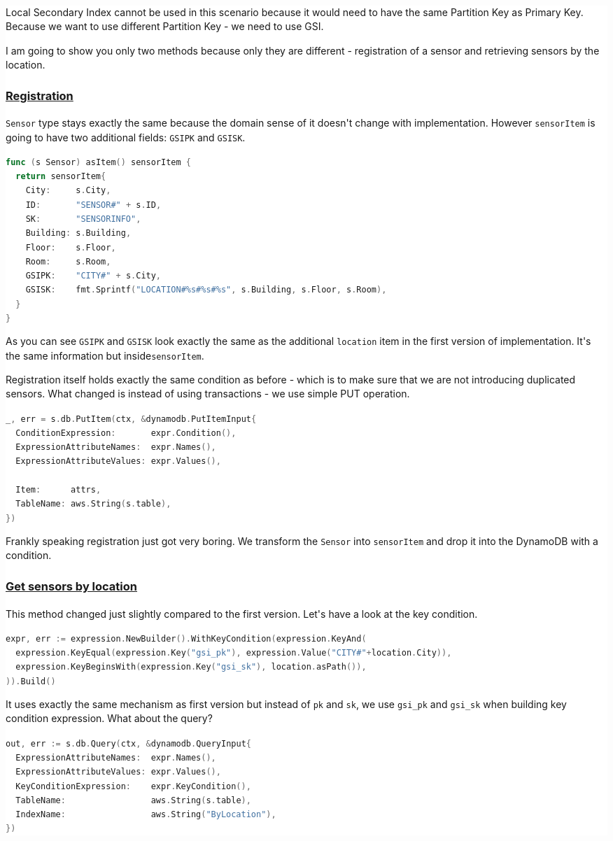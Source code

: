 Local Secondary Index cannot be used in this scenario because it would need to have the same Partition Key as Primary Key. Because we want to use different Partition Key - we need to use GSI.

I am going to show you only two methods because only they are different - registration of a sensor and retrieving sensors by the location.

### [Registration](#registration-v2)

`Sensor` type stays exactly the same because the domain sense of it doesn't change with implementation. However `sensorItem` is going to have two additional fields: `GSIPK` and `GSISK`.

```go
func (s Sensor) asItem() sensorItem {
  return sensorItem{
    City:     s.City,
    ID:       "SENSOR#" + s.ID,
    SK:       "SENSORINFO",
    Building: s.Building,
    Floor:    s.Floor,
    Room:     s.Room,
    GSIPK:    "CITY#" + s.City,
    GSISK:    fmt.Sprintf("LOCATION#%s#%s#%s", s.Building, s.Floor, s.Room),
  }
}
```
As you can see `GSIPK` and `GSISK` look exactly the same as the additional `location` item in the first version of implementation. It's the same information but inside`sensorItem`.

Registration itself holds exactly the same condition as before - which is to make sure that we are not introducing duplicated sensors. What changed is instead of using transactions - we use simple PUT operation.

```go
_, err = s.db.PutItem(ctx, &dynamodb.PutItemInput{
  ConditionExpression:       expr.Condition(),
  ExpressionAttributeNames:  expr.Names(),
  ExpressionAttributeValues: expr.Values(),

  Item:      attrs,
  TableName: aws.String(s.table),
})
``` 

Frankly speaking registration just got very boring. We transform the `Sensor` into `sensorItem` and drop it into the DynamoDB with a condition.

### [Get sensors by location](#get-sensors-by-location-v2)

This method changed just slightly compared to the first version. Let's have a look at the key condition.
```go
expr, err := expression.NewBuilder().WithKeyCondition(expression.KeyAnd(
  expression.KeyEqual(expression.Key("gsi_pk"), expression.Value("CITY#"+location.City)),
  expression.KeyBeginsWith(expression.Key("gsi_sk"), location.asPath()),
)).Build() 
```
It uses exactly the same mechanism as first version but instead of `pk` and `sk`, we use `gsi_pk` and `gsi_sk` when building key condition expression. What about the query? 
```go
out, err := s.db.Query(ctx, &dynamodb.QueryInput{
  ExpressionAttributeNames:  expr.Names(),
  ExpressionAttributeValues: expr.Values(),
  KeyConditionExpression:    expr.KeyCondition(),
  TableName:                 aws.String(s.table),
  IndexName:                 aws.String("ByLocation"),
})
```